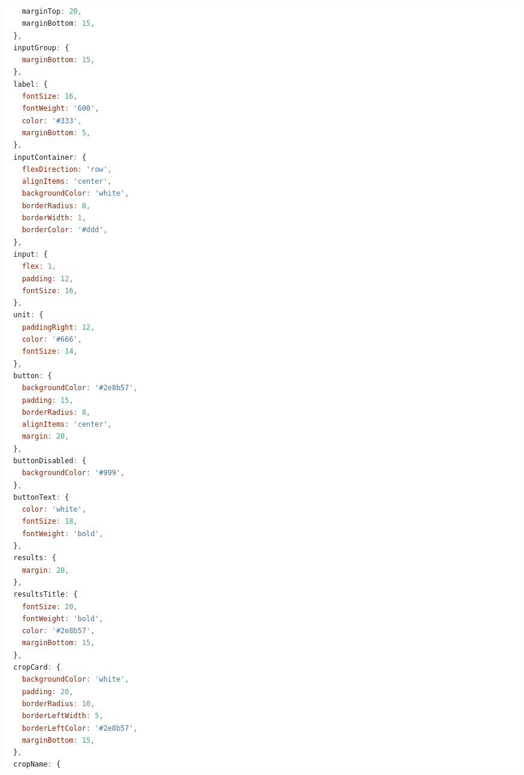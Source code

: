 ```javascript
    marginTop: 20,
    marginBottom: 15,
  },
  inputGroup: {
    marginBottom: 15,
  },
  label: {
    fontSize: 16,
    fontWeight: '600',
    color: '#333',
    marginBottom: 5,
  },
  inputContainer: {
    flexDirection: 'row',
    alignItems: 'center',
    backgroundColor: 'white',
    borderRadius: 8,
    borderWidth: 1,
    borderColor: '#ddd',
  },
  input: {
    flex: 1,
    padding: 12,
    fontSize: 16,
  },
  unit: {
    paddingRight: 12,
    color: '#666',
    fontSize: 14,
  },
  button: {
    backgroundColor: '#2e8b57',
    padding: 15,
    borderRadius: 8,
    alignItems: 'center',
    margin: 20,
  },
  buttonDisabled: {
    backgroundColor: '#999',
  },
  buttonText: {
    color: 'white',
    fontSize: 18,
    fontWeight: 'bold',
  },
  results: {
    margin: 20,
  },
  resultsTitle: {
    fontSize: 20,
    fontWeight: 'bold',
    color: '#2e8b57',
    marginBottom: 15,
  },
  cropCard: {
    backgroundColor: 'white',
    padding: 20,
    borderRadius: 10,
    borderLeftWidth: 5,
    borderLeftColor: '#2e8b57',
    marginBottom: 15,
  },
  cropName: {
```